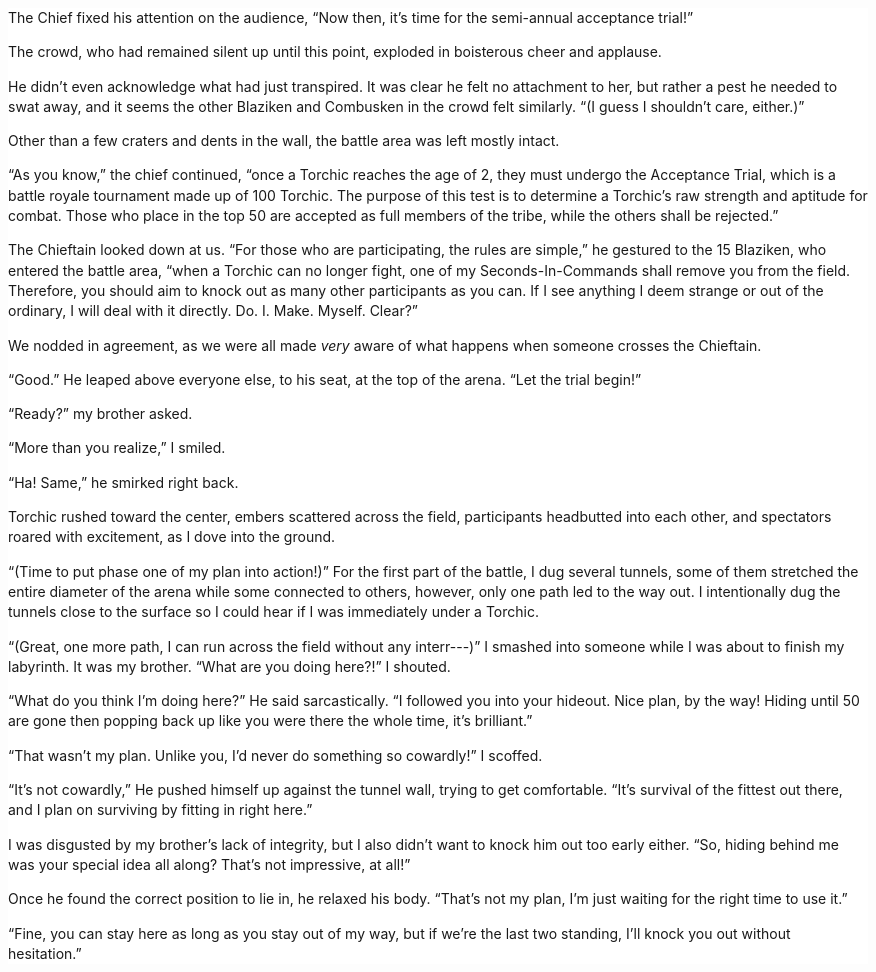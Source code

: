 The Chief fixed his attention on the audience, “Now then, it’s time for the semi-annual acceptance trial!” 

The crowd, who had remained silent up until this point, exploded in boisterous cheer and applause.

He didn’t even acknowledge what had just transpired. It was clear he felt no attachment to her, but rather a pest he needed to swat away, and it seems the other Blaziken and Combusken in the crowd felt similarly. “(I guess I shouldn’t care, either.)”

Other than a few craters and dents in the wall, the battle area was left mostly intact. 

“As you know,” the chief continued, “once a Torchic reaches the age of 2, they must undergo the Acceptance Trial, which is a battle royale tournament made up of 100 Torchic. The purpose of this test is to determine a Torchic’s raw strength and aptitude for combat. Those who place in the top 50 are accepted as full members of the tribe, while the others shall be rejected.”

The Chieftain looked down at us. “For those who are participating, the rules are simple,” he gestured to the 15 Blaziken, who entered the battle area, “when a Torchic can no longer fight, one of my Seconds-In-Commands shall remove you from the field. Therefore, you should aim to knock out as many other participants as you can. If I see anything I deem strange or out of the ordinary, I will deal with it directly. Do. I. Make. Myself. Clear?”

We nodded in agreement, as we were all made *very* aware of what happens when someone crosses the Chieftain.

“Good.” He leaped above everyone else, to his seat, at the top of the arena. “Let the trial begin!” 

“Ready?” my brother asked.

“More than you realize,” I smiled.

“Ha! Same,” he smirked right back.

Torchic rushed toward the center, embers scattered across the field, participants headbutted into each other, and spectators roared with excitement, as I dove into the ground.

“(Time to put phase one of my plan into action!)” For the first part of the battle, I dug several tunnels, some of them stretched the entire diameter of the arena while some connected to others, however, only one path led to the way out. I intentionally dug the tunnels close to the surface so I could hear if I was immediately under a Torchic. 

“(Great, one more path, I can run across the field without any interr---)” I smashed into someone while I was about to finish my labyrinth. It was my brother. “What are you doing here?!” I shouted. 

“What do you think I’m doing here?” He said sarcastically. “I followed you into your hideout. Nice plan, by the way! Hiding until 50 are gone then popping back up like you were there the whole time, it’s brilliant.”

“That wasn’t my plan. Unlike you, I’d never do something so cowardly!” I scoffed.

“It’s not cowardly,” He pushed himself up against the tunnel wall, trying to get comfortable. “It’s survival of the fittest out there, and I plan on surviving by fitting in right here.” 

I was disgusted by my brother’s lack of integrity, but I also didn’t want to knock him out too early either. “So, hiding behind me was your special idea all along? That’s not impressive, at all!”

Once he found the correct position to lie in, he relaxed his body. “That’s not my plan, I’m just waiting for the right time to use it.”

“Fine, you can stay here as long as you stay out of my way, but if we’re the last two standing, I’ll knock you out without hesitation.”
